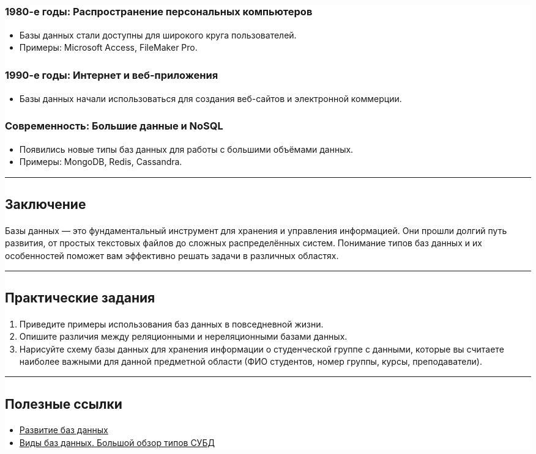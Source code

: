 ### 1980-е годы: Распространение персональных компьютеров

- Базы данных стали доступны для широкого круга пользователей.
- Примеры: Microsoft Access, FileMaker Pro.

### 1990-е годы: Интернет и веб-приложения

- Базы данных начали использоваться для создания веб-сайтов и электронной коммерции.

### Современность: Большие данные и NoSQL

- Появились новые типы баз данных для работы с большими объёмами данных.
- Примеры: MongoDB, Redis, Cassandra.

---

## Заключение

Базы данных — это фундаментальный инструмент для хранения и управления информацией. Они прошли долгий путь развития, от простых текстовых файлов до сложных распределённых систем. Понимание типов баз данных и их особенностей поможет вам эффективно решать задачи в различных областях.

---

## Практические задания

1. Приведите примеры использования баз данных в повседневной жизни.
2. Опишите различия между реляционными и нереляционными базами данных.
3. Нарисуйте схему базы данных для хранения информации о студенческой группе с данными, которые вы считаете наиболее важными для данной предметной области (ФИО студентов, номер группы, курсы, преподаватели).

---

## Полезные ссылки

- [Развитие баз данных](https://habr.com/ru/articles/803247/)
- [Виды баз данных. Большой обзор типов СУБД](https://habr.com/ru/companies/amvera/articles/754702/)
